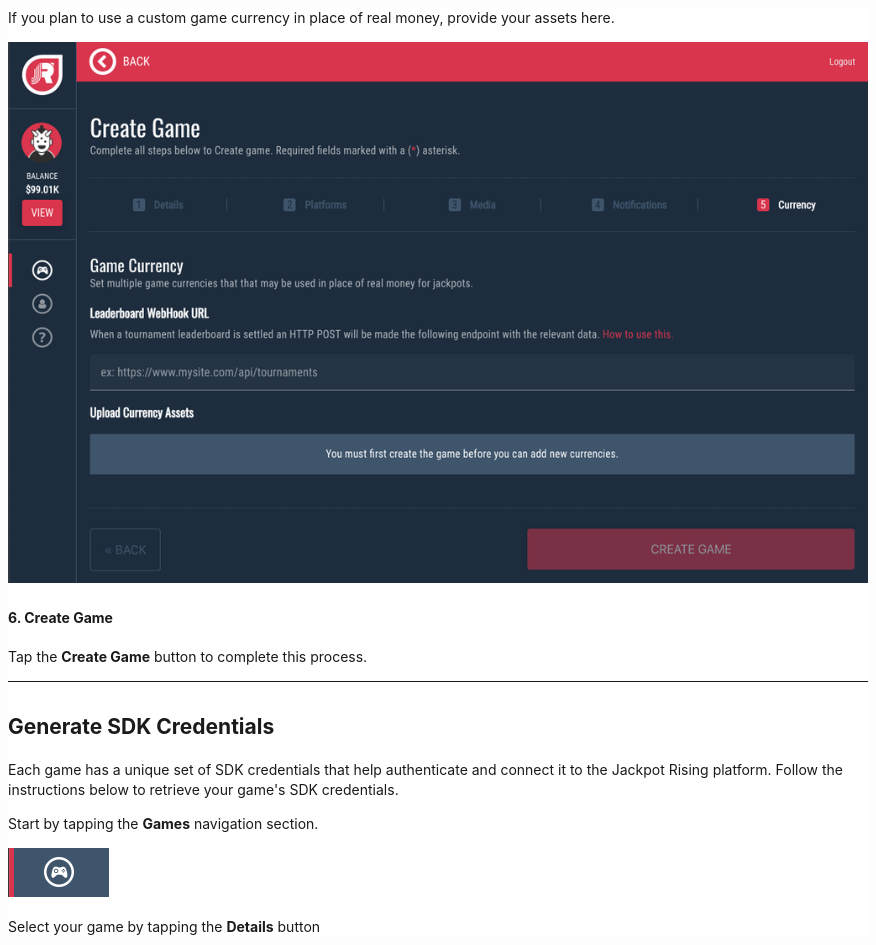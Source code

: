 If you plan to use a custom game currency in place of real money, provide your assets here.

![Screenshot](media/game/008.png)

#### 6. Create Game

Tap the **Create Game** button to complete this process.

---

## Generate SDK Credentials

Each game has a unique set of SDK credentials that help authenticate and connect it to the Jackpot Rising platform. Follow the instructions below to retrieve your game's SDK credentials.

Start by tapping the **Games** navigation section.

![Screenshot](media/credentials/001.png)

Select your game by tapping the **Details** button
